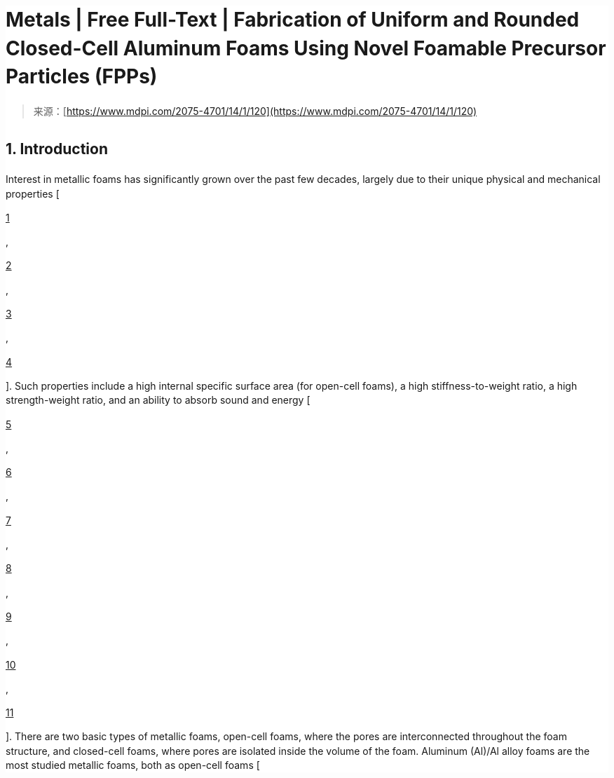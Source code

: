

# Metals | Free Full-Text | Fabrication of Uniform and Rounded Closed-Cell Aluminum Foams Using Novel Foamable Precursor Particles (FPPs)

> 来源：[https://www.mdpi.com/2075-4701/14/1/120](https://www.mdpi.com/2075-4701/14/1/120)

## 1\. Introduction

Interest in metallic foams has significantly grown over the past few decades, largely due to their unique physical and mechanical properties [

[1](#B1-metals-14-00120)

,

[2](#B2-metals-14-00120)

,

[3](#B3-metals-14-00120)

,

[4](#B4-metals-14-00120)

]. Such properties include a high internal specific surface area (for open-cell foams), a high stiffness-to-weight ratio, a high strength-weight ratio, and an ability to absorb sound and energy [

[5](#B5-metals-14-00120)

,

[6](#B6-metals-14-00120)

,

[7](#B7-metals-14-00120)

,

[8](#B8-metals-14-00120)

,

[9](#B9-metals-14-00120)

,

[10](#B10-metals-14-00120)

,

[11](#B11-metals-14-00120)

]. There are two basic types of metallic foams, open-cell foams, where the pores are interconnected throughout the foam structure, and closed-cell foams, where pores are isolated inside the volume of the foam. Aluminum (Al)/Al alloy foams are the most studied metallic foams, both as open-cell foams [
